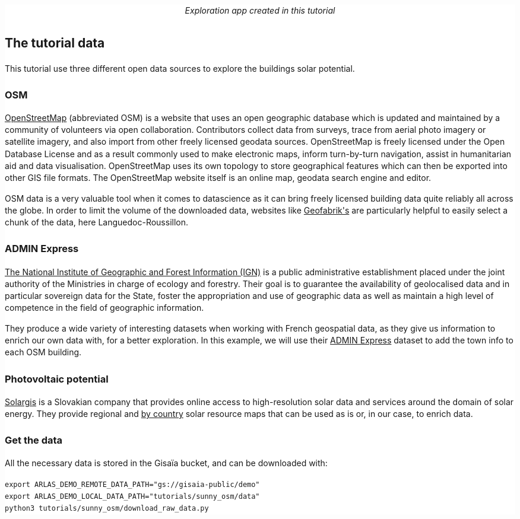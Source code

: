 <p align="center" style="font-style: italic;" >
 Exploration app created in this tutorial
</p>

## The tutorial data

This tutorial use three different open data sources to explore the buildings solar potential.

### OSM

[OpenStreetMap](https://en.wikipedia.org/wiki/OpenStreetMap) (abbreviated OSM) is a website that uses an open geographic database which is updated and maintained by a community of volunteers via open collaboration. Contributors collect data from surveys, trace from aerial photo imagery or satellite imagery, and also import from other freely licensed geodata sources. OpenStreetMap is freely licensed under the Open Database License and as a result commonly used to make electronic maps, inform turn-by-turn navigation, assist in humanitarian aid and data visualisation. OpenStreetMap uses its own topology to store geographical features which can then be exported into other GIS file formats. The OpenStreetMap website itself is an online map, geodata search engine and editor.

OSM data is a very valuable tool when it comes to datascience as it can bring freely licensed building data quite reliably all across the globe. In order to limit the volume of the downloaded data, websites like [Geofabrik's](https://www.geofabrik.de/data/download.html) are particularly helpful to easily select a chunk of the data, here Languedoc-Roussillon.

### ADMIN Express

[The National Institute of Geographic and Forest Information (IGN)](https://www.ign.fr/institut/identity-card) is a public administrative establishment placed under the joint authority of the Ministries in charge of ecology and forestry. Their goal is to guarantee the availability of geolocalised data and in particular sovereign data for the State, foster the appropriation and use of geographic data as well as maintain a high level of competence in the field of geographic information.

They produce a wide variety of interesting datasets when working with French geospatial data, as they give us information to enrich our own data with, for a better exploration. In this example, we will use their [ADMIN Express](https://geoservices.ign.fr/adminexpress) dataset to add the town info to each OSM building.

### Photovoltaic potential

[Solargis](https://solargis.com) is a Slovakian company that provides online access to high-resolution solar data and services around the domain of solar energy. They provide regional and [by country](https://solargis.com/resources/free-maps-and-gis-data?locality=france) solar resource maps that can be used as is or, in our case, to enrich data.

### Get the data

All the necessary data is stored in the Gisaïa bucket, and can be downloaded with:
```shell
export ARLAS_DEMO_REMOTE_DATA_PATH="gs://gisaia-public/demo"
export ARLAS_DEMO_LOCAL_DATA_PATH="tutorials/sunny_osm/data"
python3 tutorials/sunny_osm/download_raw_data.py
```
